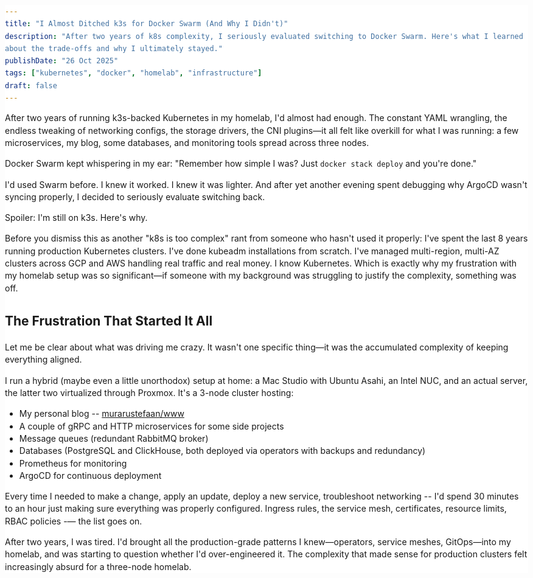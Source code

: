 ```yaml
---
title: "I Almost Ditched k3s for Docker Swarm (And Why I Didn't)"
description: "After two years of k8s complexity, I seriously evaluated switching to Docker Swarm. Here's what I learned about the trade-offs and why I ultimately stayed."
publishDate: "26 Oct 2025"
tags: ["kubernetes", "docker", "homelab", "infrastructure"]
draft: false
---
```


After two years of running k3s-backed Kubernetes in my homelab, I'd almost had enough. The constant YAML wrangling, the endless tweaking of networking configs, the storage drivers, the CNI plugins—it all felt like overkill for what I was running: a few microservices, my blog, some databases, and monitoring tools spread across three nodes.

Docker Swarm kept whispering in my ear: "Remember how simple I was? Just `docker stack deploy` and you're done."

I'd used Swarm before. I knew it worked. I knew it was lighter. And after yet another evening spent debugging why ArgoCD wasn't syncing properly, I decided to seriously evaluate switching back.

Spoiler: I'm still on k3s. Here's why.

Before you dismiss this as another "k8s is too complex" rant from someone who hasn't used it properly: I've spent the last 8 years running production Kubernetes clusters. I've done kubeadm installations from scratch. I've managed multi-region, multi-AZ clusters across GCP and AWS handling real traffic and real money. I know Kubernetes. Which is exactly why my frustration with my homelab setup was so significant—if someone with my background was struggling to justify the complexity, something was off.

## The Frustration That Started It All

Let me be clear about what was driving me crazy. It wasn't one specific thing—it was the accumulated complexity of keeping everything aligned.

I run a hybrid (maybe even a little unorthodox) setup at home: a Mac Studio with Ubuntu Asahi, an Intel NUC, and an actual server, the latter two virtualized through Proxmox. It's a 3-node cluster hosting:
- My personal blog -- [murarustefaan/www](https://github.com/murarustefaan/www)
- A couple of gRPC and HTTP microservices for some side projects
- Message queues (redundant RabbitMQ broker)
- Databases (PostgreSQL and ClickHouse, both deployed via operators with backups and redundancy)
- Prometheus for monitoring
- ArgoCD for continuous deployment

Every time I needed to make a change, apply an update, deploy a new service, troubleshoot networking -- I'd spend 30 minutes to an hour just making sure everything was properly configured. Ingress rules, the service mesh, certificates, resource limits, RBAC policies -— the list goes on.

After two years, I was tired. I'd brought all the production-grade patterns I knew—operators, service meshes, GitOps—into my homelab, and was starting to question whether I'd over-engineered it. The complexity that made sense for production clusters felt increasingly absurd for a three-node homelab.
